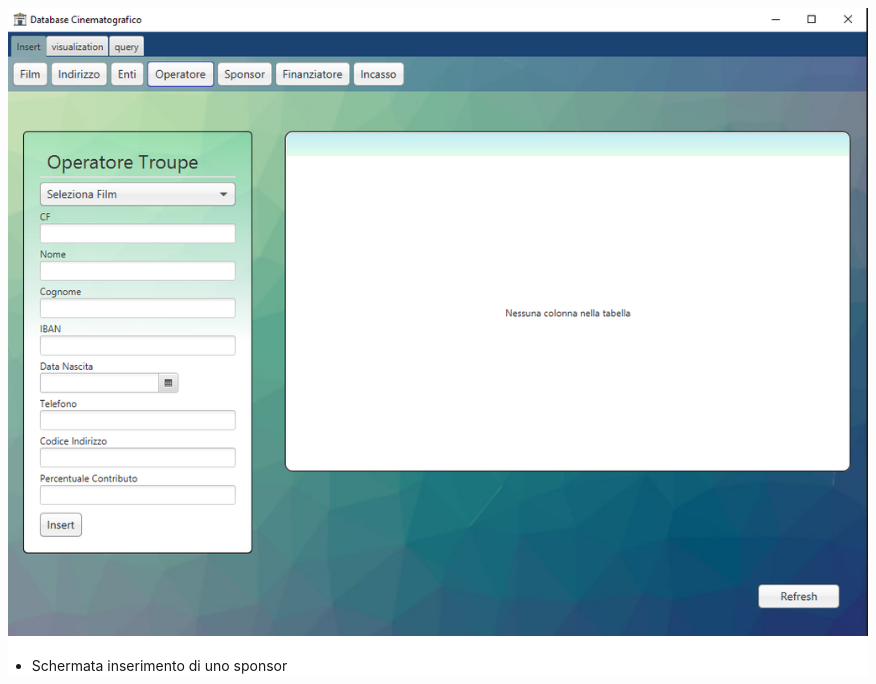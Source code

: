![](https://raw.githubusercontent.com/mega2799/DB-Set-Cinematografico/main/res/InserimentoOperatore.PNG)

- Schermata inserimento di uno sponsor
